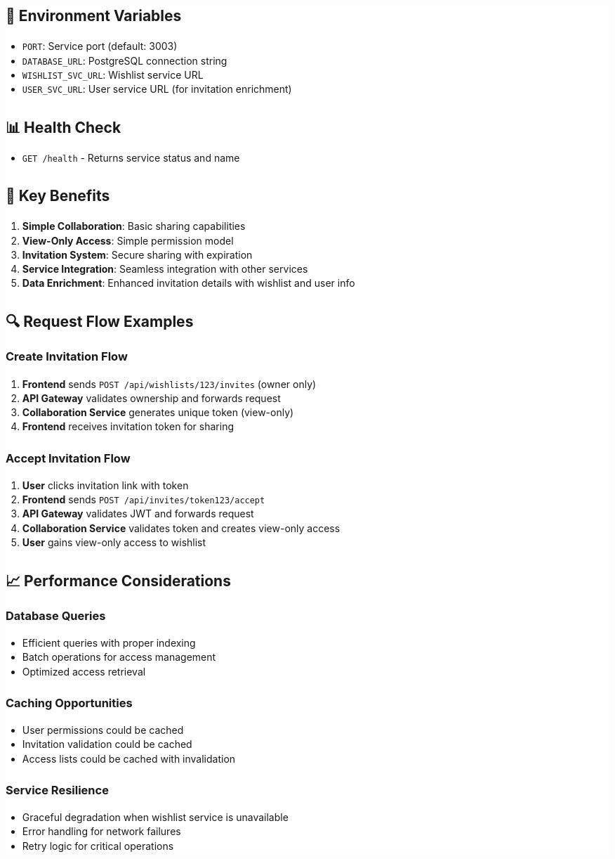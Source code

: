 ## 🔧 Environment Variables

- `PORT`: Service port (default: 3003)
- `DATABASE_URL`: PostgreSQL connection string
- `WISHLIST_SVC_URL`: Wishlist service URL
- `USER_SVC_URL`: User service URL (for invitation enrichment)

## 📊 Health Check

- `GET /health` - Returns service status and name

## 🎯 Key Benefits

1. **Simple Collaboration**: Basic sharing capabilities
2. **View-Only Access**: Simple permission model
3. **Invitation System**: Secure sharing with expiration
4. **Service Integration**: Seamless integration with other services
5. **Data Enrichment**: Enhanced invitation details with wishlist and user info

## 🔍 Request Flow Examples

### Create Invitation Flow
1. **Frontend** sends `POST /api/wishlists/123/invites` (owner only)
2. **API Gateway** validates ownership and forwards request
3. **Collaboration Service** generates unique token (view-only)
4. **Frontend** receives invitation token for sharing

### Accept Invitation Flow
1. **User** clicks invitation link with token
2. **Frontend** sends `POST /api/invites/token123/accept`
3. **API Gateway** validates JWT and forwards request
4. **Collaboration Service** validates token and creates view-only access
5. **User** gains view-only access to wishlist

## 📈 Performance Considerations

### Database Queries
- Efficient queries with proper indexing
- Batch operations for access management
- Optimized access retrieval

### Caching Opportunities
- User permissions could be cached
- Invitation validation could be cached
- Access lists could be cached with invalidation

### Service Resilience
- Graceful degradation when wishlist service is unavailable
- Error handling for network failures
- Retry logic for critical operations
